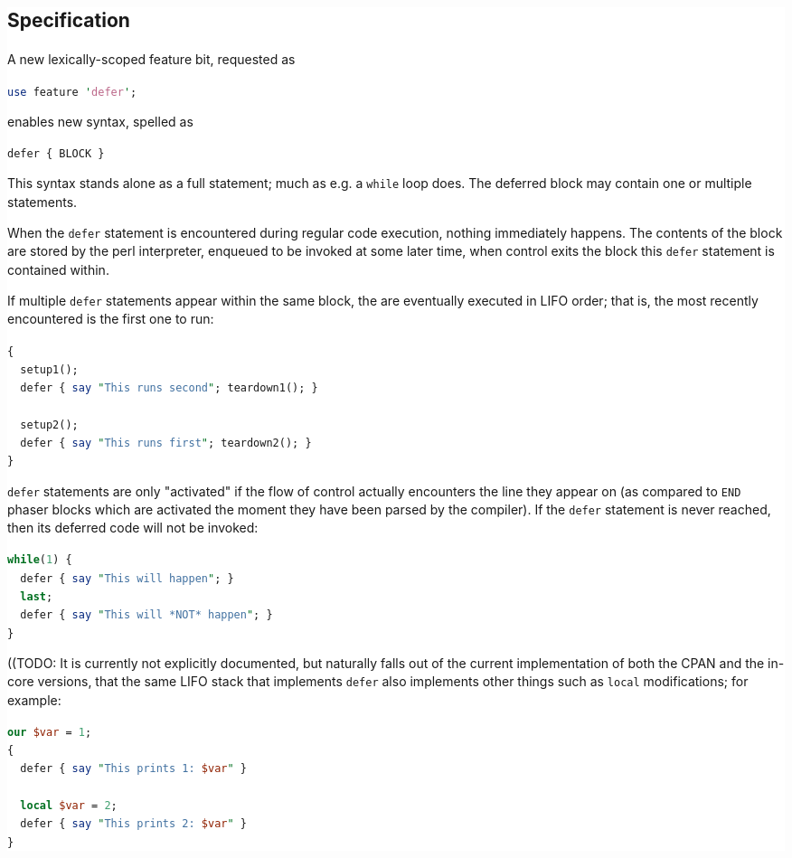 ## Specification

A new lexically-scoped feature bit, requested as

```perl
use feature 'defer';
```

enables new syntax, spelled as

```perl
defer { BLOCK }
```

This syntax stands alone as a full statement; much as e.g. a `while` loop does. The deferred block may contain one or multiple statements.

When the `defer` statement is encountered during regular code execution, nothing immediately happens. The contents of the block are stored by the perl interpreter, enqueued to be invoked at some later time, when control exits the block this `defer` statement is contained within.

If multiple `defer` statements appear within the same block, the are eventually executed in LIFO order; that is, the most recently encountered is the first one to run:

```perl
{
  setup1();
  defer { say "This runs second"; teardown1(); }

  setup2();
  defer { say "This runs first"; teardown2(); }
}
```

`defer` statements are only "activated" if the flow of control actually encounters the line they appear on (as compared to `END` phaser blocks which are activated the moment they have been parsed by the compiler). If the `defer` statement is never reached, then its deferred code will not be invoked:

```perl
while(1) {
  defer { say "This will happen"; }
  last;
  defer { say "This will *NOT* happen"; }
}
```

((TODO: It is currently not explicitly documented, but naturally falls out of the current implementation of both the CPAN and the in-core versions, that the same LIFO stack that implements `defer` also implements other things such as `local` modifications; for example:

```perl
our $var = 1;
{
  defer { say "This prints 1: $var" }

  local $var = 2;
  defer { say "This prints 2: $var" }
}
```
